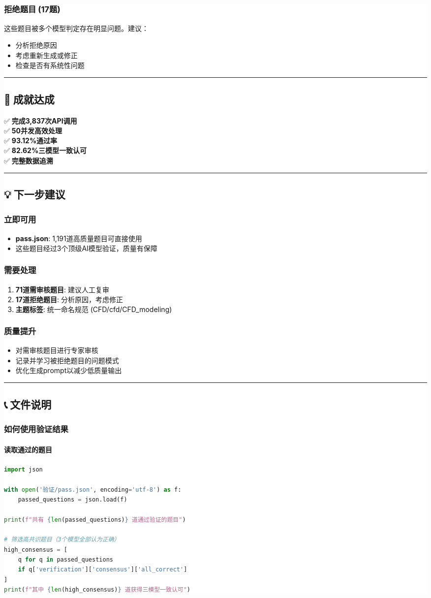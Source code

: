 ### 拒绝题目 (17题)
这些题目被多个模型判定存在明显问题。建议：
- 分析拒绝原因
- 考虑重新生成或修正
- 检查是否有系统性问题

---

## 🎉 成就达成

✅ **完成3,837次API调用**  
✅ **50并发高效处理**  
✅ **93.12%通过率**  
✅ **82.62%三模型一致认可**  
✅ **完整数据追溯**

---

## 💡 下一步建议

### 立即可用
- **pass.json**: 1,191道高质量题目可直接使用
- 这些题目经过3个顶级AI模型验证，质量有保障

### 需要处理
1. **71道需审核题目**: 建议人工复审
2. **17道拒绝题目**: 分析原因，考虑修正
3. **主题标签**: 统一命名规范 (CFD/cfd/CFD_modeling)

### 质量提升
- 对需审核题目进行专家审核
- 记录并学习被拒绝题目的问题模式
- 优化生成prompt以减少低质量输出

---

## 📞 文件说明

### 如何使用验证结果

#### 读取通过的题目
```python
import json

with open('验证/pass.json', encoding='utf-8') as f:
    passed_questions = json.load(f)

print(f"共有 {len(passed_questions)} 道通过验证的题目")

# 筛选高共识题目（3个模型全部认为正确）
high_consensus = [
    q for q in passed_questions 
    if q['verification']['consensus']['all_correct']
]
print(f"其中 {len(high_consensus)} 道获得三模型一致认可")
```
